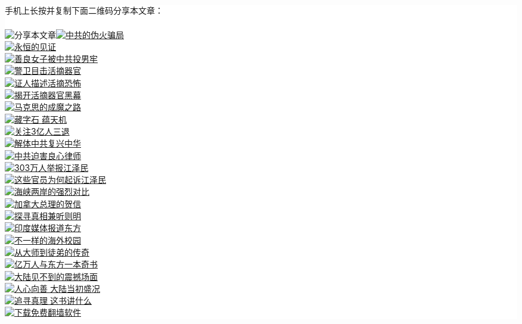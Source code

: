 ####
手机上长按并复制下面二维码分享本文章：<br><br><img src="http://d1p1.ip.zn2.us/v.php?action=qrcode&url=https://github.com/mprjd2205/djy/blob/master/gb/19/10/25/n11612302.md%231" title="分享本文章"></td><td VALIGN=TOP><a href="https://github.com/mprjd2205/djy/blob/master/gb/16/1/21/n4622075.md?dfh#1" target="_blank"><img src="https://gitlab.com/szzdlab/djy/raw/master/gb/300/wei-f1.jpg" title="中共的伪火骗局"  alt="中共的伪火骗局"></a><br><a href="https://github.com/mprjd2205/www/blob/master/README.md?dfh#9" target="_blank"><img src="https://gitlab.com/szzdlab/djy/raw/master/gb/300/yong-h.jpg" title="永恒的见证"  alt="永恒的见证"></a><br><a href="https://github.com/mprjd2205/djy/blob/master/gb/13/9/29/n3974789.md?dfh#1" target="_blank"><img src="https://gitlab.com/szzdlab/djy/raw/master/gb/300/shang-lnz.jpg" title="善良女子被中共投男牢"  alt="善良女子被中共投男牢"></a><br><a href="https://github.com/mprjd2205/djy/blob/master/gb/16/3/16/n4663449.md?dfh#1" target="_blank"><img src="https://gitlab.com/szzdlab/djy/raw/master/gb/300/huo-z3.jpg" title="警卫目击活摘器官"  alt="警卫目击活摘器官"></a><br><a href="https://github.com/mprjd2205/djy/blob/master/gb/16/8/7/n8177641.md?dfh#1" target="_blank"><img src="https://gitlab.com/szzdlab/djy/raw/master/gb/300/huo-z4.jpg" title="证人描述活摘恐怖"  alt="证人描述活摘恐怖"></a><br><a href="https://github.com/mprjd2205/djy/blob/master/gb/10/4/19/n2881569.md?dfh#1" target="_blank"><img src="https://gitlab.com/szzdlab/djy/raw/master/gb/300/huo-z1.jpg" title="揭开活摘器官黑幕"  alt="揭开活摘器官黑幕"></a><br><a href="https://github.com/mprjd2205/djy/blob/master/gb/10/11/7/n3077476.md?dfh#1" target="_blank"><img src="https://gitlab.com/szzdlab/djy/raw/master/gb/300/ma-ks.jpg" title="马克思的成魔之路"  alt="马克思的成魔之路"></a><br><a href="https://github.com/mprjd2205/djy/blob/master/gb/14/6/9/n4173977.md?dfh#1" target="_blank"><img src="https://gitlab.com/szzdlab/djy/raw/master/gb/300/chang-zs.jpg" title="藏字石 蕴天机"  alt="藏字石 蕴天机"></a><br><a href="https://github.com/mprjd2205/djy/blob/master/gb/18/5/10/n10381511.md?dfh#1" target="_blank"><img src="https://gitlab.com/szzdlab/djy/raw/master/gb/300/st1.jpg" title="关注3亿人三退"  alt="关注3亿人三退"></a><br><a href="https://github.com/mprjd2205/djy/blob/master/gb/18/3/21/n10237682.md?dfh#1" target="_blank"><img src="https://gitlab.com/szzdlab/djy/raw/master/gb/300/jie-t.jpg" title="解体中共复兴中华"  alt="解体中共复兴中华"></a><br><a href="https://github.com/mprjd2205/djy/blob/master/gb/9/2/9/n2422991.md?dfh#1" target="_blank"><img src="https://gitlab.com/szzdlab/djy/raw/master/gb/300/gao-zs.jpg" title="中共迫害良心律师"  alt="中共迫害良心律师"></a><br><a href="https://github.com/mprjd2205/djy/blob/master/gb/18/12/9/n10900044.md?dfh#1" target="_blank"><img src="https://gitlab.com/szzdlab/djy/raw/master/gb/300/sj1.jpg" title="303万人举报江泽民"  alt="303万人举报江泽民"></a><br><a href="https://github.com/mprjd2205/djy/blob/master/gb/18/8/28/n10672014.md?dfh#1" target="_blank"><img src="https://gitlab.com/szzdlab/djy/raw/master/gb/300/sj2.jpg" title="这些官员为何起诉江泽民"  alt="这些官员为何起诉江泽民"></a><br><a href="https://github.com/mprjd2205/djy/blob/master/gb/8/12/18/n2367165.md?dfh#1" target="_blank"><img src="https://gitlab.com/szzdlab/djy/raw/master/gb/300/liangan.jpg" title="海峡两岸的强烈对比"  alt="海峡两岸的强烈对比"></a><br><a href="https://github.com/mprjd2205/djy/blob/master/gb/15/5/5/n4427238.md?dfh#1" target="_blank"><img src="https://gitlab.com/szzdlab/djy/raw/master/gb/300/jia-ndzl.jpg" title="加拿大总理的贺信"  alt="加拿大总理的贺信"></a><br><a href="https://github.com/mprjd2205/djy/blob/master/gb/11/6/17/n3289382.md?dfh#1" target="_blank"><img src="https://gitlab.com/szzdlab/djy/raw/master/gb/300/xiao-wd.jpg" title="探寻真相兼听则明"  alt="探寻真相兼听则明"></a><br>
<a href="https://github.com/mprjd2205/djy/blob/master/gb/18/10/27/n10812623.md?dfh#1" target="_blank"><img src="https://gitlab.com/szzdlab/djy/raw/master/gb/300/yindu.jpg" title="印度媒体报道东方"  alt="印度媒体报道东方"></a><br><a href="https://github.com/mprjd2205/djy/blob/master/gb/18/6/9/n10469652.md?dfh#1" target="_blank"><img src="https://gitlab.com/szzdlab/djy/raw/master/gb/300/xie-j.jpg" title="不一样的海外校园"  alt="不一样的海外校园"></a><br><a href="https://github.com/mprjd2205/djy/blob/master/gb/7/4/5/n1669415.md?dfh#1" target="_blank"><img src="https://gitlab.com/szzdlab/djy/raw/master/gb/300/li-up.jpg" title="从大师到徒弟的传奇"  alt="从大师到徒弟的传奇"></a><br><a href="https://github.com/mprjd2205/djy/blob/master/gb/17/5/26/n9191512.md?dfh#1" target="_blank"><img src="https://gitlab.com/szzdlab/djy/raw/master/gb/300/zfl2.jpg" title="亿万人与东方一本奇书"  alt="亿万人与东方一本奇书"></a><br><a href="https://github.com/mprjd2205/djy/blob/master/gb/13/11/27/n4020290.md?dfh#1" target="_blank"><img src="https://gitlab.com/szzdlab/djy/raw/master/gb/300/zhen-h.jpg" title="大陆见不到的震撼场面"  alt="大陆见不到的震撼场面"></a><br><a href="https://github.com/mprjd2205/djy/blob/master/gb/15/7/17/n4482910.md?dfh#1" target="_blank"><img src="https://gitlab.com/szzdlab/djy/raw/master/gb/300/dalu-sk.jpg" title="人心向善 大陆当初盛况"  alt="人心向善 大陆当初盛况"></a><br><a href="https://github.com/mprjd2205/djy/blob/master/gb/9/10/15/n2689419.md?dfh#1" target="_blank"><img src="https://gitlab.com/szzdlab/djy/raw/master/gb/300/zfl1.jpg" title="追寻真理 这书讲什么"  alt="追寻真理 这书讲什么"></a><br><a href="https://github.com/mprjd2205/www/blob/master/README.md?dfh#1" target="_blank"><img src="https://gitlab.com/szzdlab/djy/raw/master/gb/300/fq1.jpg" title="下载免费翻墙软件"  alt="下载免费翻墙软件"></a><br></td></tr></table>
